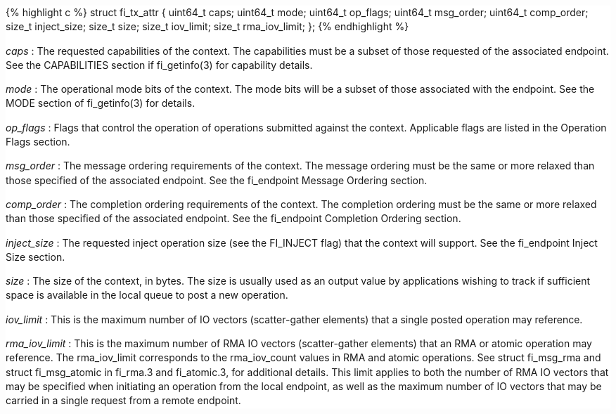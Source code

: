{% highlight c %}
struct fi_tx_attr {
	uint64_t  caps;
	uint64_t  mode;
	uint64_t  op_flags;
	uint64_t  msg_order;
	uint64_t  comp_order;
	size_t    inject_size;
	size_t    size;
	size_t    iov_limit;
	size_t    rma_iov_limit;
};
{% endhighlight %}

*caps*
: The requested capabilities of the context.  The capabilities must be
  a subset of those requested of the associated endpoint.  See the
  CAPABILITIES section if fi_getinfo(3) for capability details.

*mode*
: The operational mode bits of the context.  The mode bits will be a
  subset of those associated with the endpoint.  See the MODE section
  of fi_getinfo(3) for details.

*op_flags*
: Flags that control the operation of operations submitted against the
  context.  Applicable flags are listed in the Operation Flags
  section.

*msg_order*
: The message ordering requirements of the context.  The message
  ordering must be the same or more relaxed than those specified of
  the associated endpoint.  See the fi_endpoint Message Ordering
  section.

*comp_order*
: The completion ordering requirements of the context.  The completion
  ordering must be the same or more relaxed than those specified of
  the associated endpoint.  See the fi_endpoint Completion Ordering
  section.

*inject_size*
: The requested inject operation size (see the FI_INJECT flag) that
  the context will support.  See the fi_endpoint Inject Size section.

*size*
: The size of the context, in bytes.  The size is usually used as an
  output value by applications wishing to track if sufficient space is
  available in the local queue to post a new operation.

*iov_limit*
: This is the maximum number of IO vectors (scatter-gather elements)
  that a single posted operation may reference.

*rma_iov_limit*
: This is the maximum number of RMA IO vectors (scatter-gather elements)
  that an RMA or atomic operation may reference.  The rma_iov_limit
  corresponds to the rma_iov_count values in RMA and atomic operations.
  See struct fi_msg_rma and struct fi_msg_atomic in fi_rma.3 and
  fi_atomic.3, for additional details.  This limit applies to both the
  number of RMA IO vectors that may be specified when initiating an
  operation from the local endpoint, as well as the maximum number of
  IO vectors that may be carried in a single request from a remote endpoint.

